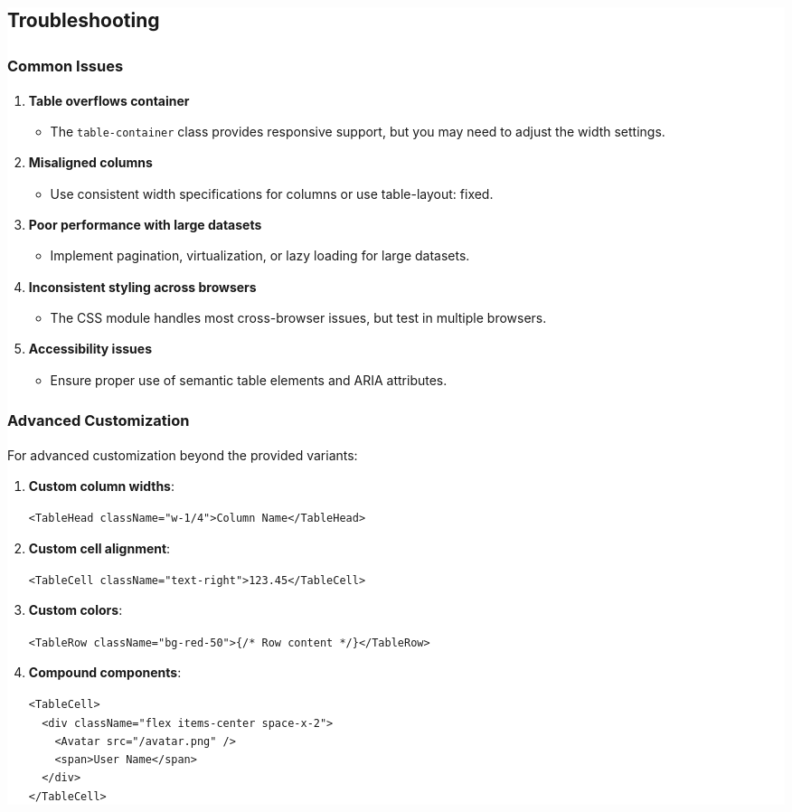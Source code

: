 ## Troubleshooting

### Common Issues

1. **Table overflows container**
   - The `table-container` class provides responsive support, but you may need to adjust the width settings.

2. **Misaligned columns**
   - Use consistent width specifications for columns or use table-layout: fixed.

3. **Poor performance with large datasets**
   - Implement pagination, virtualization, or lazy loading for large datasets.

4. **Inconsistent styling across browsers**
   - The CSS module handles most cross-browser issues, but test in multiple browsers.

5. **Accessibility issues**
   - Ensure proper use of semantic table elements and ARIA attributes.

### Advanced Customization

For advanced customization beyond the provided variants:

1. **Custom column widths**:
   ```tsx
   <TableHead className="w-1/4">Column Name</TableHead>
   ```

2. **Custom cell alignment**:
   ```tsx
   <TableCell className="text-right">123.45</TableCell>
   ```

3. **Custom colors**:
   ```tsx
   <TableRow className="bg-red-50">{/* Row content */}</TableRow>
   ```

4. **Compound components**:
   ```tsx
   <TableCell>
     <div className="flex items-center space-x-2">
       <Avatar src="/avatar.png" />
       <span>User Name</span>
     </div>
   </TableCell>
   ```
